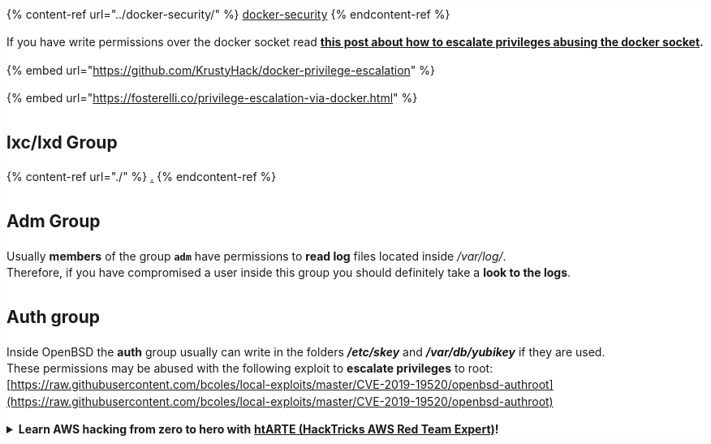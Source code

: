{% content-ref url="../docker-security/" %}
[docker-security](../docker-security/)
{% endcontent-ref %}

If you have write permissions over the docker socket read [**this post about how to escalate privileges abusing the docker socket**](../#writable-docker-socket)**.**

{% embed url="https://github.com/KrustyHack/docker-privilege-escalation" %}

{% embed url="https://fosterelli.co/privilege-escalation-via-docker.html" %}

## lxc/lxd Group

{% content-ref url="./" %}
[.](./)
{% endcontent-ref %}

## Adm Group

Usually **members** of the group **`adm`** have permissions to **read log** files located inside _/var/log/_.\
Therefore, if you have compromised a user inside this group you should definitely take a **look to the logs**.

## Auth group

Inside OpenBSD the **auth** group usually can write in the folders _**/etc/skey**_ and _**/var/db/yubikey**_ if they are used.\
These permissions may be abused with the following exploit to **escalate privileges** to root: [https://raw.githubusercontent.com/bcoles/local-exploits/master/CVE-2019-19520/openbsd-authroot](https://raw.githubusercontent.com/bcoles/local-exploits/master/CVE-2019-19520/openbsd-authroot)

<details><summary><strong>Learn AWS hacking from zero to hero with</strong> <a href="https://training.hacktricks.xyz/courses/arte"><strong>htARTE (HackTricks AWS Red Team Expert)</strong></a><strong>!</strong></summary></details>
